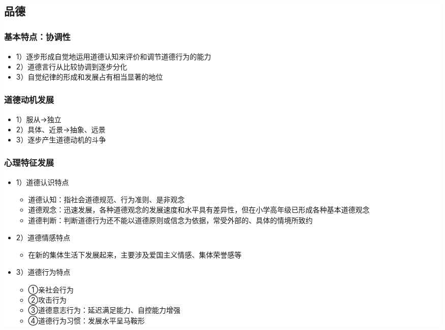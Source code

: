 ## 品德

### 基本特点：协调性

- 1）逐步形成自觉地运用道德认知来评价和调节道德行为的能力
- 2）道德言行从比较协调到逐步分化
- 3）自觉纪律的形成和发展占有相当显著的地位

### 道德动机发展

- 1）服从->独立
- 2）具体、近景->抽象、远景
- 3）逐步产生道德动机的斗争

### 心理特征发展

- 1）道德认识特点

	- 道德认知：指社会道德规范、行为准则、是非观念
	- 道德观念：迅速发展，各种道德观念的发展速度和水平具有差异性，但在小学高年级已形成各种基本道德观念
	- 道德判断：判断道德行为还不能以道德原则或信念为依据，常受外部的、具体的情境所致约

- 2）道德情感特点

	- 在新的集体生活下发展起来，主要涉及爱国主义情感、集体荣誉感等

- 3）道德行为特点

	- ①亲社会行为
	- ②攻击行为
	- ③道德意志行为：延迟满足能力、自控能力增强
	- ④道德行为习惯：发展水平呈马鞍形

